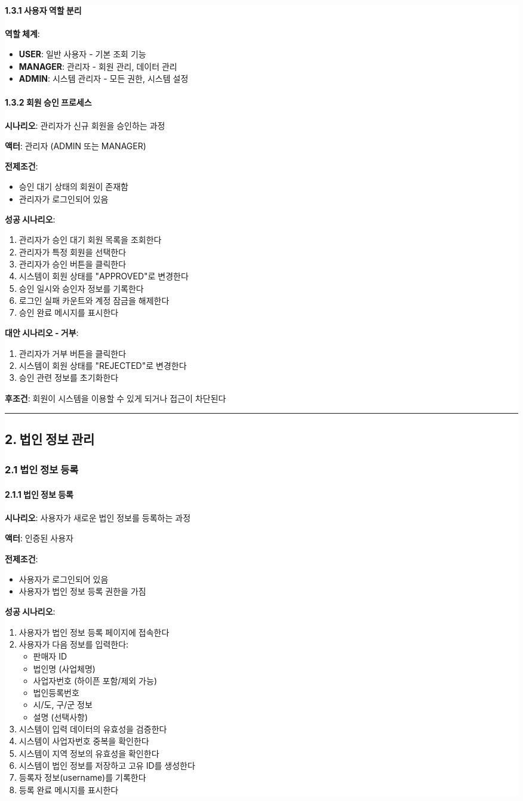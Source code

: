 #### 1.3.1 사용자 역할 분리

**역할 체계**:

- **USER**: 일반 사용자 - 기본 조회 기능
- **MANAGER**: 관리자 - 회원 관리, 데이터 관리
- **ADMIN**: 시스템 관리자 - 모든 권한, 시스템 설정

#### 1.3.2 회원 승인 프로세스

**시나리오**: 관리자가 신규 회원을 승인하는 과정

**액터**: 관리자 (ADMIN 또는 MANAGER)

**전제조건**:

- 승인 대기 상태의 회원이 존재함
- 관리자가 로그인되어 있음

**성공 시나리오**:

1. 관리자가 승인 대기 회원 목록을 조회한다
2. 관리자가 특정 회원을 선택한다
3. 관리자가 승인 버튼을 클릭한다
4. 시스템이 회원 상태를 "APPROVED"로 변경한다
5. 승인 일시와 승인자 정보를 기록한다
6. 로그인 실패 카운트와 계정 잠금을 해제한다
7. 승인 완료 메시지를 표시한다

**대안 시나리오 - 거부**:

1. 관리자가 거부 버튼을 클릭한다
2. 시스템이 회원 상태를 "REJECTED"로 변경한다
3. 승인 관련 정보를 초기화한다

**후조건**: 회원이 시스템을 이용할 수 있게 되거나 접근이 차단된다

---

## 2. 법인 정보 관리

### 2.1 법인 정보 등록

#### 2.1.1 법인 정보 등록

**시나리오**: 사용자가 새로운 법인 정보를 등록하는 과정

**액터**: 인증된 사용자

**전제조건**:

- 사용자가 로그인되어 있음
- 사용자가 법인 정보 등록 권한을 가짐

**성공 시나리오**:

1. 사용자가 법인 정보 등록 페이지에 접속한다
2. 사용자가 다음 정보를 입력한다:
   - 판매자 ID
   - 법인명 (사업체명)
   - 사업자번호 (하이픈 포함/제외 가능)
   - 법인등록번호
   - 시/도, 구/군 정보
   - 설명 (선택사항)
3. 시스템이 입력 데이터의 유효성을 검증한다
4. 시스템이 사업자번호 중복을 확인한다
5. 시스템이 지역 정보의 유효성을 확인한다
6. 시스템이 법인 정보를 저장하고 고유 ID를 생성한다
7. 등록자 정보(username)를 기록한다
8. 등록 완료 메시지를 표시한다

